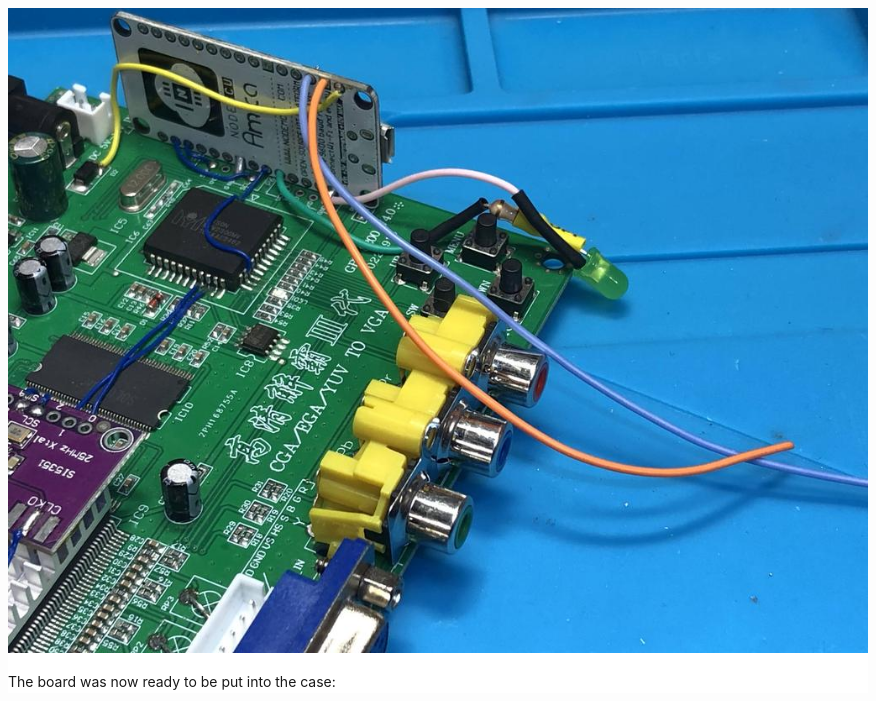 ![](/assets/images/gbs-control-case/IMG_9866.jpg)

The board was now ready to be put into the case:

